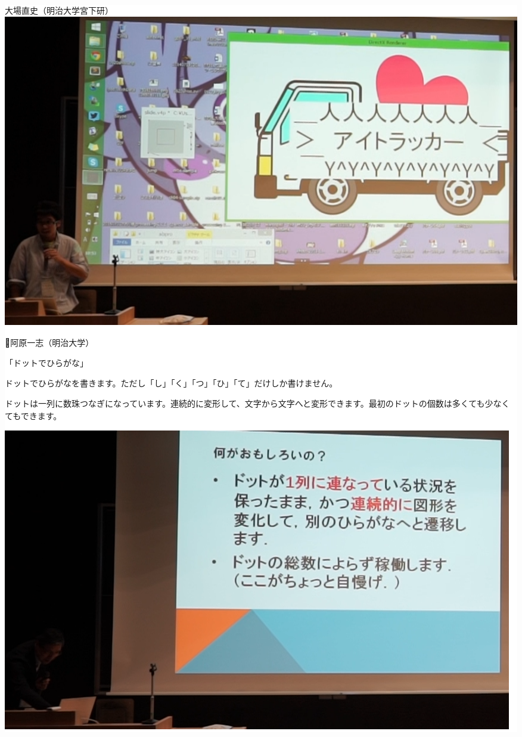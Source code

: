 大場直史（明治大学宮下研）
[![7](/wp-content/uploads/2015/10/7.png)](/wp-content/uploads/2015/10/7.png)

阿原一志（明治大学）

「ドットでひらがな」

ドットでひらがなを書きます。ただし「し」「く」「つ」「ひ」「て」だけしか書けませ­ん。

ドットは一列に数珠つなぎになっています。連続的に変形して、文字から文字へと変形で­きます。最初のドットの個数は多くても少なくてもできます。

[![8](/wp-content/uploads/2015/10/8.png)](/wp-content/uploads/2015/10/8.png)
